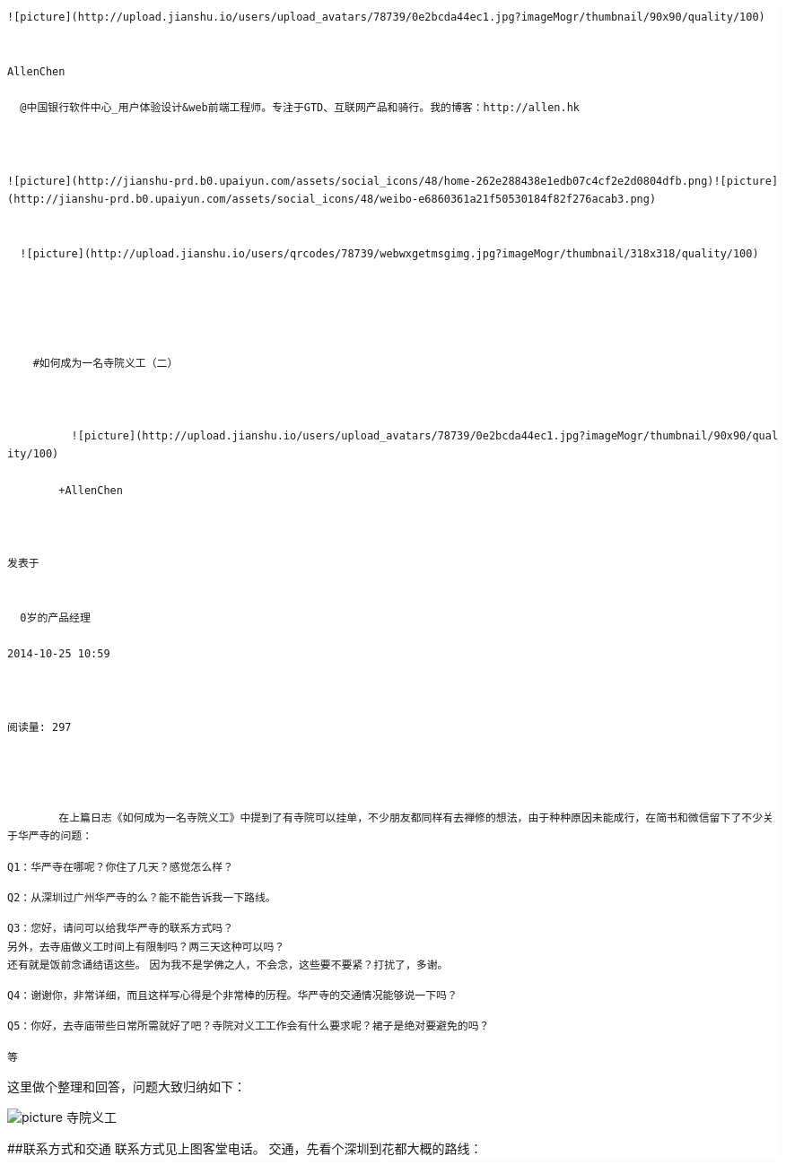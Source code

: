 
    
  
    ![picture](http://upload.jianshu.io/users/upload_avatars/78739/0e2bcda44ec1.jpg?imageMogr/thumbnail/90x90/quality/100)
    

    AllenChen
  
      @中国银行软件中心_用户体验设计&web前端工程师。专注于GTD、互联网产品和骑行。我的博客：http://allen.hk

  
  
    ![picture](http://jianshu-prd.b0.upaiyun.com/assets/social_icons/48/home-262e288438e1edb07c4cf2e2d0804dfb.png)![picture](http://jianshu-prd.b0.upaiyun.com/assets/social_icons/48/weibo-e6860361a21f50530184f82f276acab3.png)
  
    
      ![picture](http://upload.jianshu.io/users/qrcodes/78739/webwxgetmsgimg.jpg?imageMogr/thumbnail/318x318/quality/100)
    


    
      
        #如何成为一名寺院义工（二）
        
          
            
              ![picture](http://upload.jianshu.io/users/upload_avatars/78739/0e2bcda44ec1.jpg?imageMogr/thumbnail/90x90/quality/100)
            
            +AllenChen
        
        
    
    发表于 

    
      0岁的产品经理

    2014-10-25 10:59

    

    阅读量: 297
  


        
            在上篇日志《如何成为一名寺院义工》中提到了有寺院可以挂单，不少朋友都同样有去禅修的想法，由于种种原因未能成行，在简书和微信留下了不少关于华严寺的问题：
<code>Q1：华严寺在哪呢？你住了几天？感觉怎么样？</code>

  <code>Q2：从深圳过广州华严寺的么？能不能告诉我一下路线。</code>

  <code>Q3：您好，请问可以给我华严寺的联系方式吗？
另外，去寺庙做义工时间上有限制吗？两三天这种可以吗？ 还有就是饭前念诵结语这些。</code>
<code>因为我不是学佛之人，不会念，这些要不要紧？打扰了，多谢。</code>

  <code>Q4：谢谢你，非常详细，而且这样写心得是个非常棒的历程。华严寺的交通情况能够说一下吗？</code> 

  <code>Q5：你好，去寺庙带些日常所需就好了吧？寺院对义工工作会有什么要求呢？裙子是绝对要避免的吗？</code>

  <code>等</code>

  这里做个整理和回答，问题大致归纳如下：


![picture](http://allenhere.qiniudn.com/%E9%97%AE%E9%A2%98%E5%BD%92%E7%BA%B3.jpg)
寺院义工

##联系方式和交通
  联系方式见上图客堂电话。
交通，先看个深圳到花都大概的路线：
